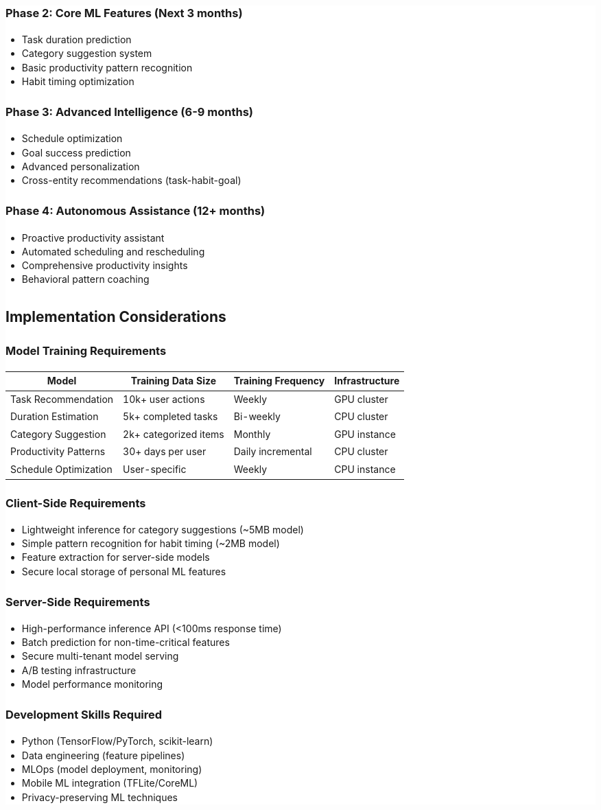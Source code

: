 ### Phase 2: Core ML Features (Next 3 months)
- Task duration prediction
- Category suggestion system
- Basic productivity pattern recognition
- Habit timing optimization

### Phase 3: Advanced Intelligence (6-9 months)
- Schedule optimization
- Goal success prediction
- Advanced personalization
- Cross-entity recommendations (task-habit-goal)

### Phase 4: Autonomous Assistance (12+ months)
- Proactive productivity assistant
- Automated scheduling and rescheduling
- Comprehensive productivity insights
- Behavioral pattern coaching

## Implementation Considerations

### Model Training Requirements

| Model | Training Data Size | Training Frequency | Infrastructure |
|-------|-------------------|-------------------|----------------|
| Task Recommendation | 10k+ user actions | Weekly | GPU cluster |
| Duration Estimation | 5k+ completed tasks | Bi-weekly | CPU cluster |
| Category Suggestion | 2k+ categorized items | Monthly | GPU instance |
| Productivity Patterns | 30+ days per user | Daily incremental | CPU cluster |
| Schedule Optimization | User-specific | Weekly | CPU instance |

### Client-Side Requirements

- Lightweight inference for category suggestions (~5MB model)
- Simple pattern recognition for habit timing (~2MB model)
- Feature extraction for server-side models
- Secure local storage of personal ML features

### Server-Side Requirements

- High-performance inference API (<100ms response time)
- Batch prediction for non-time-critical features
- Secure multi-tenant model serving
- A/B testing infrastructure
- Model performance monitoring

### Development Skills Required

- Python (TensorFlow/PyTorch, scikit-learn)
- Data engineering (feature pipelines)
- MLOps (model deployment, monitoring)
- Mobile ML integration (TFLite/CoreML)
- Privacy-preserving ML techniques 